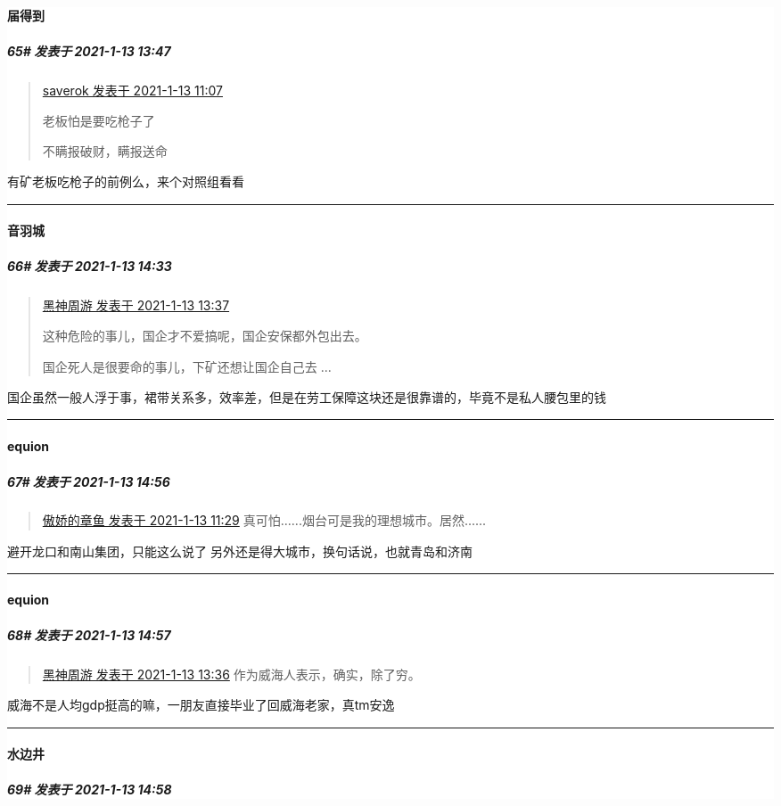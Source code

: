 ####  届得到  
##### 65#       发表于 2021-1-13 13:47


<blockquote><a href="httphttps://bbs.saraba1st.com/2b/forum.php?mod=redirect&amp;goto=findpost&amp;pid=50020186&amp;ptid=1982564" target="_blank">saverok 发表于 2021-1-13 11:07</a>

老板怕是要吃枪子了

不瞒报破财，瞒报送命</blockquote>
有矿老板吃枪子的前例么，来个对照组看看


-----

####  音羽城  
##### 66#       发表于 2021-1-13 14:33


<blockquote><a href="httphttps://bbs.saraba1st.com/2b/forum.php?mod=redirect&amp;goto=findpost&amp;pid=50021772&amp;ptid=1982564" target="_blank">黑神周游 发表于 2021-1-13 13:37</a>

这种危险的事儿，国企才不爱搞呢，国企安保都外包出去。

国企死人是很要命的事儿，下矿还想让国企自己去 ...</blockquote>
国企虽然一般人浮于事，裙带关系多，效率差，但是在劳工保障这块还是很靠谱的，毕竟不是私人腰包里的钱


-----

####  equion  
##### 67#       发表于 2021-1-13 14:56


<blockquote><a href="httphttps://bbs.saraba1st.com/2b/forum.php?mod=redirect&amp;goto=findpost&amp;pid=50020428&amp;ptid=1982564" target="_blank">傲娇的章鱼 发表于 2021-1-13 11:29</a>
真可怕......烟台可是我的理想城市。居然......</blockquote>
避开龙口和南山集团，只能这么说了
另外还是得大城市，换句话说，也就青岛和济南


-----

####  equion  
##### 68#       发表于 2021-1-13 14:57


<blockquote><a href="httphttps://bbs.saraba1st.com/2b/forum.php?mod=redirect&amp;goto=findpost&amp;pid=50021765&amp;ptid=1982564" target="_blank">黑神周游 发表于 2021-1-13 13:36</a>
作为威海人表示，确实，除了穷。</blockquote>
威海不是人均gdp挺高的嘛，一朋友直接毕业了回威海老家，真tm安逸


-----

####  水边井  
##### 69#       发表于 2021-1-13 14:58
